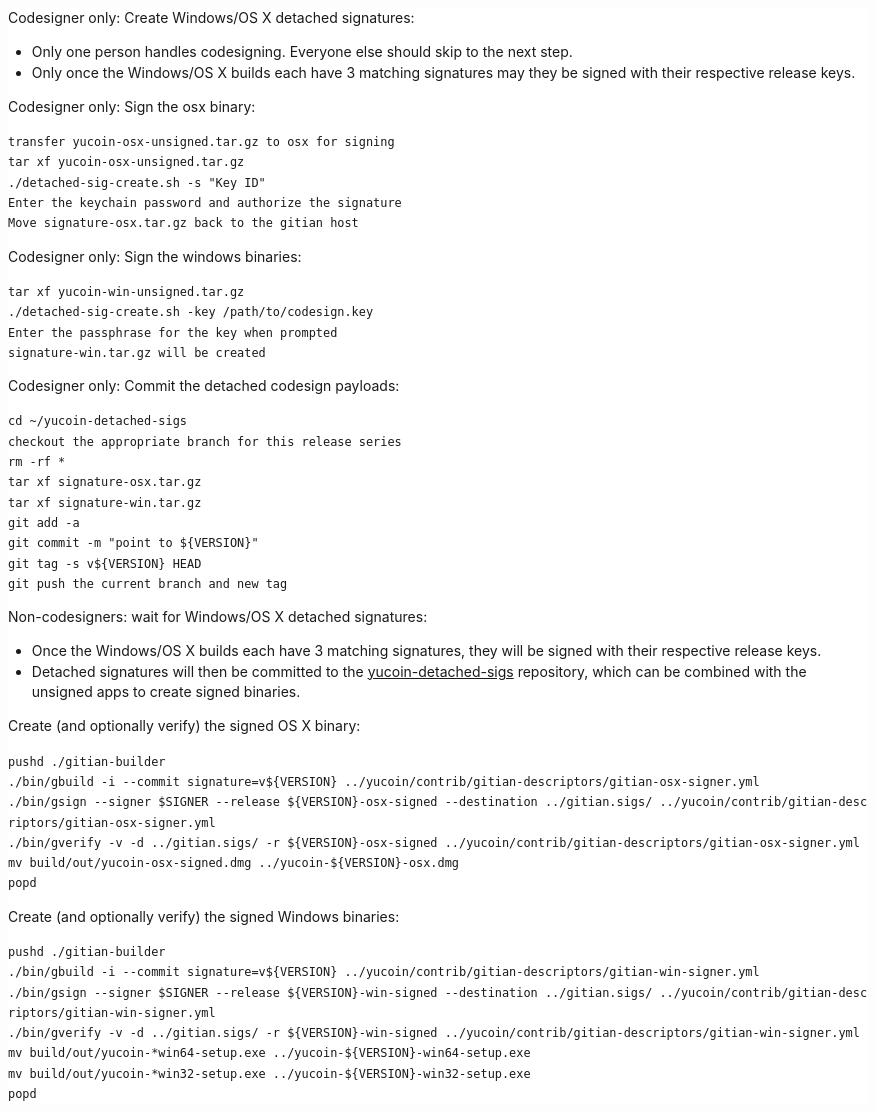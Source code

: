 Codesigner only: Create Windows/OS X detached signatures:
- Only one person handles codesigning. Everyone else should skip to the next step.
- Only once the Windows/OS X builds each have 3 matching signatures may they be signed with their respective release keys.

Codesigner only: Sign the osx binary:

    transfer yucoin-osx-unsigned.tar.gz to osx for signing
    tar xf yucoin-osx-unsigned.tar.gz
    ./detached-sig-create.sh -s "Key ID"
    Enter the keychain password and authorize the signature
    Move signature-osx.tar.gz back to the gitian host

Codesigner only: Sign the windows binaries:

    tar xf yucoin-win-unsigned.tar.gz
    ./detached-sig-create.sh -key /path/to/codesign.key
    Enter the passphrase for the key when prompted
    signature-win.tar.gz will be created

Codesigner only: Commit the detached codesign payloads:

    cd ~/yucoin-detached-sigs
    checkout the appropriate branch for this release series
    rm -rf *
    tar xf signature-osx.tar.gz
    tar xf signature-win.tar.gz
    git add -a
    git commit -m "point to ${VERSION}"
    git tag -s v${VERSION} HEAD
    git push the current branch and new tag

Non-codesigners: wait for Windows/OS X detached signatures:

- Once the Windows/OS X builds each have 3 matching signatures, they will be signed with their respective release keys.
- Detached signatures will then be committed to the [yucoin-detached-sigs](https://github.com/yucoin/yucoin-detached-sigs) repository, which can be combined with the unsigned apps to create signed binaries.

Create (and optionally verify) the signed OS X binary:

    pushd ./gitian-builder
    ./bin/gbuild -i --commit signature=v${VERSION} ../yucoin/contrib/gitian-descriptors/gitian-osx-signer.yml
    ./bin/gsign --signer $SIGNER --release ${VERSION}-osx-signed --destination ../gitian.sigs/ ../yucoin/contrib/gitian-descriptors/gitian-osx-signer.yml
    ./bin/gverify -v -d ../gitian.sigs/ -r ${VERSION}-osx-signed ../yucoin/contrib/gitian-descriptors/gitian-osx-signer.yml
    mv build/out/yucoin-osx-signed.dmg ../yucoin-${VERSION}-osx.dmg
    popd

Create (and optionally verify) the signed Windows binaries:

    pushd ./gitian-builder
    ./bin/gbuild -i --commit signature=v${VERSION} ../yucoin/contrib/gitian-descriptors/gitian-win-signer.yml
    ./bin/gsign --signer $SIGNER --release ${VERSION}-win-signed --destination ../gitian.sigs/ ../yucoin/contrib/gitian-descriptors/gitian-win-signer.yml
    ./bin/gverify -v -d ../gitian.sigs/ -r ${VERSION}-win-signed ../yucoin/contrib/gitian-descriptors/gitian-win-signer.yml
    mv build/out/yucoin-*win64-setup.exe ../yucoin-${VERSION}-win64-setup.exe
    mv build/out/yucoin-*win32-setup.exe ../yucoin-${VERSION}-win32-setup.exe
    popd
